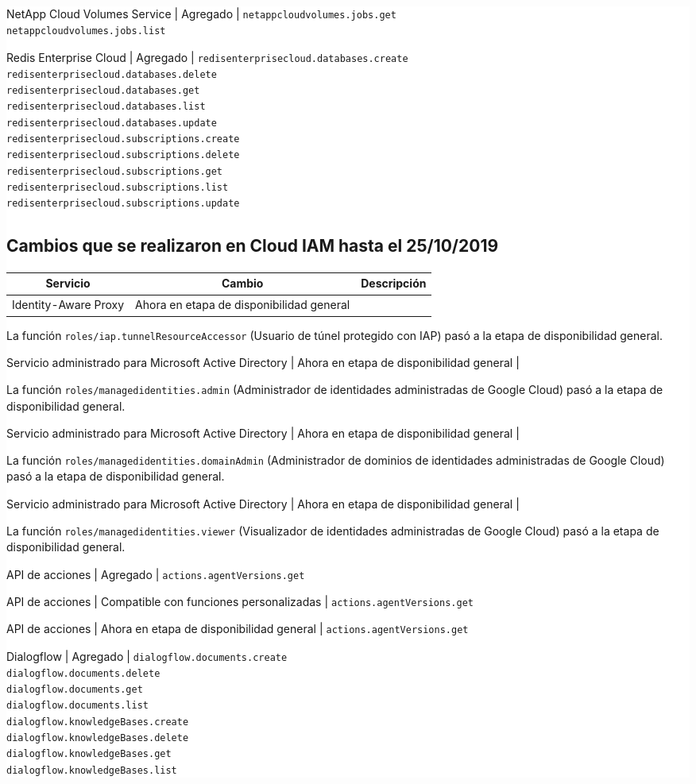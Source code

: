 NetApp Cloud Volumes Service  |  Agregado  |  ` netappcloudvolumes.jobs.get `  
` netappcloudvolumes.jobs.list `  
  
Redis Enterprise Cloud  |  Agregado  |  `
redisenterprisecloud.databases.create `  
` redisenterprisecloud.databases.delete `  
` redisenterprisecloud.databases.get `  
` redisenterprisecloud.databases.list `  
` redisenterprisecloud.databases.update `  
` redisenterprisecloud.subscriptions.create `  
` redisenterprisecloud.subscriptions.delete `  
` redisenterprisecloud.subscriptions.get `  
` redisenterprisecloud.subscriptions.list `  
` redisenterprisecloud.subscriptions.update `  
  
  
##  Cambios que se realizaron en Cloud IAM hasta el 25/10/2019

Servicio  |  Cambio  |  Descripción  
---|---|---  
Identity-Aware Proxy  |  Ahora en etapa de disponibilidad general  |

La función ` roles/iap.tunnelResourceAccessor ` (Usuario de túnel protegido
con IAP) pasó a la etapa de disponibilidad general.  
  
Servicio administrado para Microsoft Active Directory  |  Ahora en etapa de
disponibilidad general  |

La función ` roles/managedidentities.admin ` (Administrador de identidades
administradas de Google Cloud) pasó a la etapa de disponibilidad general.  
  
Servicio administrado para Microsoft Active Directory  |  Ahora en etapa de
disponibilidad general  |

La función ` roles/managedidentities.domainAdmin ` (Administrador de dominios
de identidades administradas de Google Cloud) pasó a la etapa de
disponibilidad general.  
  
Servicio administrado para Microsoft Active Directory  |  Ahora en etapa de
disponibilidad general  |

La función ` roles/managedidentities.viewer ` (Visualizador de identidades
administradas de Google Cloud) pasó a la etapa de disponibilidad general.  
  
API de acciones  |  Agregado  |  ` actions.agentVersions.get `  
  
API de acciones  |  Compatible con funciones personalizadas  |  `
actions.agentVersions.get `  
  
API de acciones  |  Ahora en etapa de disponibilidad general  |  `
actions.agentVersions.get `  
  
Dialogflow  |  Agregado  |  ` dialogflow.documents.create `  
` dialogflow.documents.delete `  
` dialogflow.documents.get `  
` dialogflow.documents.list `  
` dialogflow.knowledgeBases.create `  
` dialogflow.knowledgeBases.delete `  
` dialogflow.knowledgeBases.get `  
` dialogflow.knowledgeBases.list `  
  